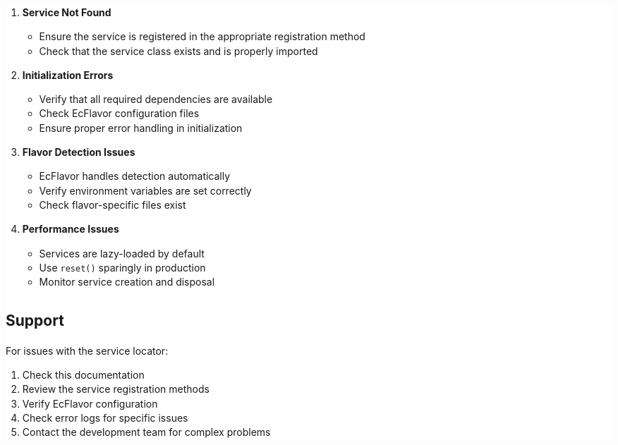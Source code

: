 1. **Service Not Found**
   - Ensure the service is registered in the appropriate registration method
   - Check that the service class exists and is properly imported

2. **Initialization Errors**
   - Verify that all required dependencies are available
   - Check EcFlavor configuration files
   - Ensure proper error handling in initialization

3. **Flavor Detection Issues**
   - EcFlavor handles detection automatically
   - Verify environment variables are set correctly
   - Check flavor-specific files exist

4. **Performance Issues**
   - Services are lazy-loaded by default
   - Use `reset()` sparingly in production
   - Monitor service creation and disposal

## Support

For issues with the service locator:
1. Check this documentation
2. Review the service registration methods
3. Verify EcFlavor configuration
4. Check error logs for specific issues
5. Contact the development team for complex problems
